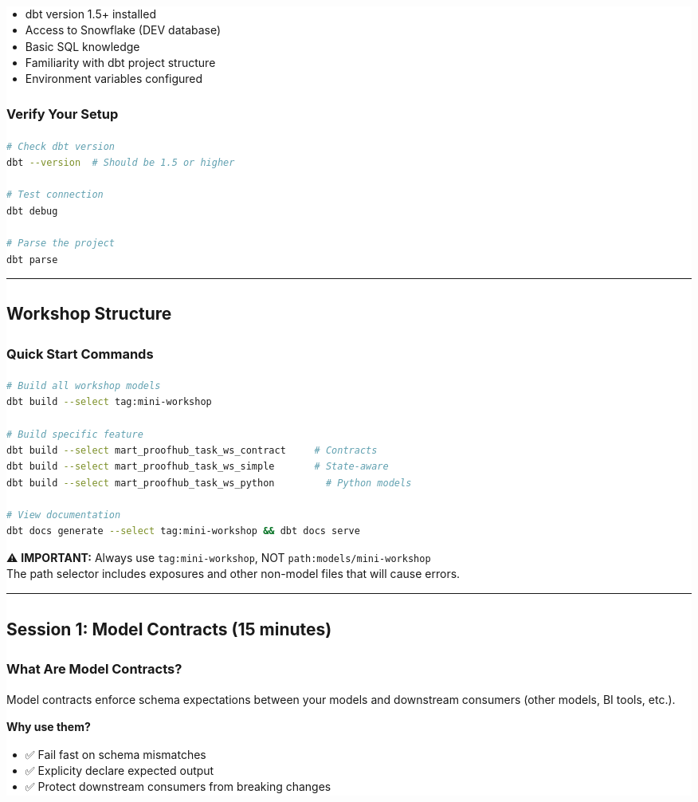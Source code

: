 - dbt version 1.5+ installed
- Access to Snowflake (DEV database)
- Basic SQL knowledge
- Familiarity with dbt project structure
- Environment variables configured

### Verify Your Setup

```bash
# Check dbt version
dbt --version  # Should be 1.5 or higher

# Test connection
dbt debug

# Parse the project
dbt parse
```

---

## Workshop Structure

### Quick Start Commands

```bash
# Build all workshop models
dbt build --select tag:mini-workshop

# Build specific feature
dbt build --select mart_proofhub_task_ws_contract     # Contracts
dbt build --select mart_proofhub_task_ws_simple       # State-aware
dbt build --select mart_proofhub_task_ws_python         # Python models

# View documentation
dbt docs generate --select tag:mini-workshop && dbt docs serve
```

⚠️ **IMPORTANT:** Always use `tag:mini-workshop`, NOT `path:models/mini-workshop`  
The path selector includes exposures and other non-model files that will cause errors.

---

## Session 1: Model Contracts (15 minutes)

### What Are Model Contracts?

Model contracts enforce schema expectations between your models and downstream consumers (other models, BI tools, etc.).

**Why use them?**
- ✅ Fail fast on schema mismatches
- ✅ Explicity declare expected output
- ✅ Protect downstream consumers from breaking changes
